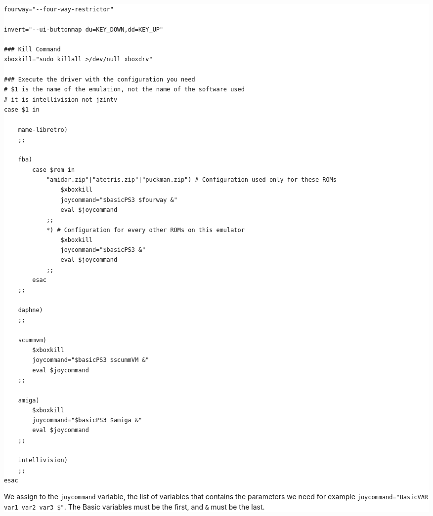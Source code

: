 ```
fourway="--four-way-restrictor"

invert="--ui-buttonmap du=KEY_DOWN,dd=KEY_UP"

### Kill Command
xboxkill="sudo killall >/dev/null xboxdrv"

### Execute the driver with the configuration you need
# $1 is the name of the emulation, not the name of the software used
# it is intellivision not jzintv
case $1 in

	mame-libretro)
	;;

	fba)
		case $rom in
			"amidar.zip"|"atetris.zip"|"puckman.zip") # Configuration used only for these ROMs
				$xboxkill
				joycommand="$basicPS3 $fourway &"
				eval $joycommand
			;;
			*) # Configuration for every other ROMs on this emulator
				$xboxkill
				joycommand="$basicPS3 &"
				eval $joycommand
			;;
		esac
	;;

	daphne)
	;;

	scummvm)
		$xboxkill
		joycommand="$basicPS3 $scummVM &"
		eval $joycommand
	;;

	amiga)
		$xboxkill
		joycommand="$basicPS3 $amiga &"
		eval $joycommand
	;;

	intellivision)
	;;
esac
```

We assign to the `joycommand` variable, the list of variables that contains the parameters we need for example `joycommand="BasicVAR var1 var2 var3 $"`. The Basic variables must be the first, and `&` must be the last.

